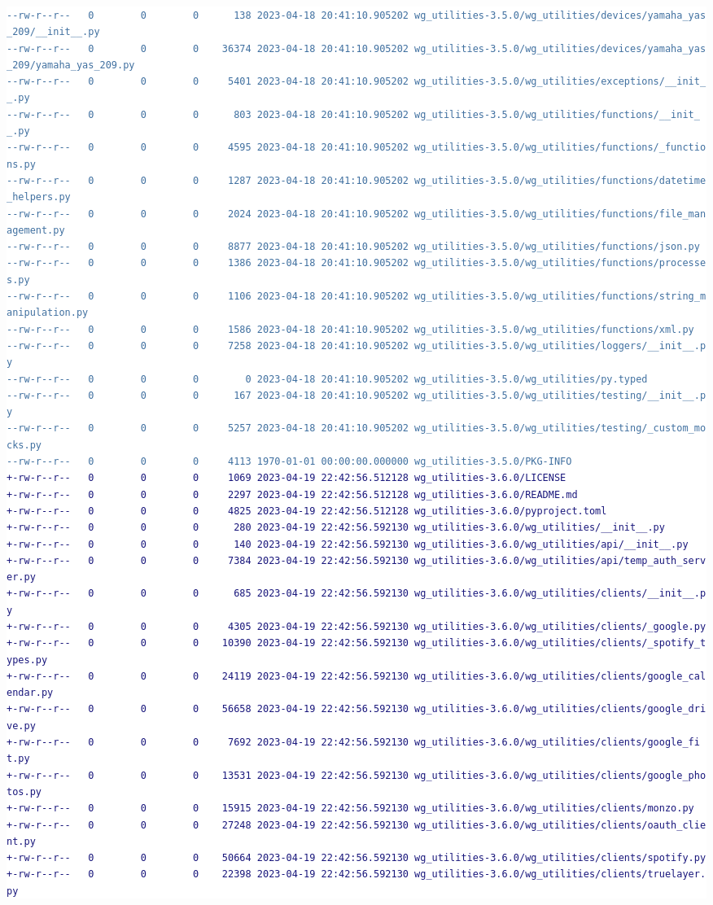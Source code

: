 ```diff
--rw-r--r--   0        0        0      138 2023-04-18 20:41:10.905202 wg_utilities-3.5.0/wg_utilities/devices/yamaha_yas_209/__init__.py
--rw-r--r--   0        0        0    36374 2023-04-18 20:41:10.905202 wg_utilities-3.5.0/wg_utilities/devices/yamaha_yas_209/yamaha_yas_209.py
--rw-r--r--   0        0        0     5401 2023-04-18 20:41:10.905202 wg_utilities-3.5.0/wg_utilities/exceptions/__init__.py
--rw-r--r--   0        0        0      803 2023-04-18 20:41:10.905202 wg_utilities-3.5.0/wg_utilities/functions/__init__.py
--rw-r--r--   0        0        0     4595 2023-04-18 20:41:10.905202 wg_utilities-3.5.0/wg_utilities/functions/_functions.py
--rw-r--r--   0        0        0     1287 2023-04-18 20:41:10.905202 wg_utilities-3.5.0/wg_utilities/functions/datetime_helpers.py
--rw-r--r--   0        0        0     2024 2023-04-18 20:41:10.905202 wg_utilities-3.5.0/wg_utilities/functions/file_management.py
--rw-r--r--   0        0        0     8877 2023-04-18 20:41:10.905202 wg_utilities-3.5.0/wg_utilities/functions/json.py
--rw-r--r--   0        0        0     1386 2023-04-18 20:41:10.905202 wg_utilities-3.5.0/wg_utilities/functions/processes.py
--rw-r--r--   0        0        0     1106 2023-04-18 20:41:10.905202 wg_utilities-3.5.0/wg_utilities/functions/string_manipulation.py
--rw-r--r--   0        0        0     1586 2023-04-18 20:41:10.905202 wg_utilities-3.5.0/wg_utilities/functions/xml.py
--rw-r--r--   0        0        0     7258 2023-04-18 20:41:10.905202 wg_utilities-3.5.0/wg_utilities/loggers/__init__.py
--rw-r--r--   0        0        0        0 2023-04-18 20:41:10.905202 wg_utilities-3.5.0/wg_utilities/py.typed
--rw-r--r--   0        0        0      167 2023-04-18 20:41:10.905202 wg_utilities-3.5.0/wg_utilities/testing/__init__.py
--rw-r--r--   0        0        0     5257 2023-04-18 20:41:10.905202 wg_utilities-3.5.0/wg_utilities/testing/_custom_mocks.py
--rw-r--r--   0        0        0     4113 1970-01-01 00:00:00.000000 wg_utilities-3.5.0/PKG-INFO
+-rw-r--r--   0        0        0     1069 2023-04-19 22:42:56.512128 wg_utilities-3.6.0/LICENSE
+-rw-r--r--   0        0        0     2297 2023-04-19 22:42:56.512128 wg_utilities-3.6.0/README.md
+-rw-r--r--   0        0        0     4825 2023-04-19 22:42:56.512128 wg_utilities-3.6.0/pyproject.toml
+-rw-r--r--   0        0        0      280 2023-04-19 22:42:56.592130 wg_utilities-3.6.0/wg_utilities/__init__.py
+-rw-r--r--   0        0        0      140 2023-04-19 22:42:56.592130 wg_utilities-3.6.0/wg_utilities/api/__init__.py
+-rw-r--r--   0        0        0     7384 2023-04-19 22:42:56.592130 wg_utilities-3.6.0/wg_utilities/api/temp_auth_server.py
+-rw-r--r--   0        0        0      685 2023-04-19 22:42:56.592130 wg_utilities-3.6.0/wg_utilities/clients/__init__.py
+-rw-r--r--   0        0        0     4305 2023-04-19 22:42:56.592130 wg_utilities-3.6.0/wg_utilities/clients/_google.py
+-rw-r--r--   0        0        0    10390 2023-04-19 22:42:56.592130 wg_utilities-3.6.0/wg_utilities/clients/_spotify_types.py
+-rw-r--r--   0        0        0    24119 2023-04-19 22:42:56.592130 wg_utilities-3.6.0/wg_utilities/clients/google_calendar.py
+-rw-r--r--   0        0        0    56658 2023-04-19 22:42:56.592130 wg_utilities-3.6.0/wg_utilities/clients/google_drive.py
+-rw-r--r--   0        0        0     7692 2023-04-19 22:42:56.592130 wg_utilities-3.6.0/wg_utilities/clients/google_fit.py
+-rw-r--r--   0        0        0    13531 2023-04-19 22:42:56.592130 wg_utilities-3.6.0/wg_utilities/clients/google_photos.py
+-rw-r--r--   0        0        0    15915 2023-04-19 22:42:56.592130 wg_utilities-3.6.0/wg_utilities/clients/monzo.py
+-rw-r--r--   0        0        0    27248 2023-04-19 22:42:56.592130 wg_utilities-3.6.0/wg_utilities/clients/oauth_client.py
+-rw-r--r--   0        0        0    50664 2023-04-19 22:42:56.592130 wg_utilities-3.6.0/wg_utilities/clients/spotify.py
+-rw-r--r--   0        0        0    22398 2023-04-19 22:42:56.592130 wg_utilities-3.6.0/wg_utilities/clients/truelayer.py
```